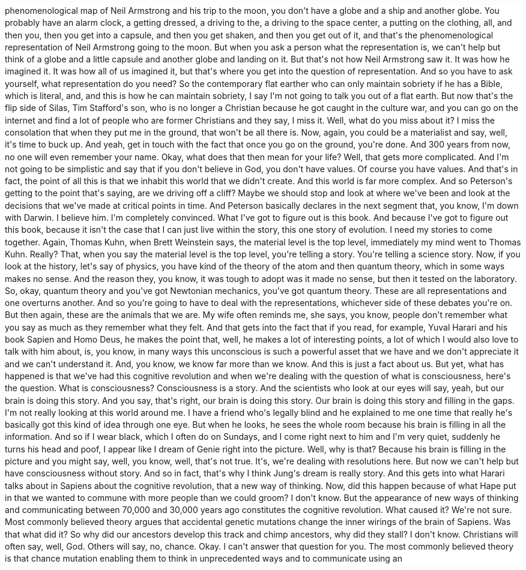 phenomenological map of Neil Armstrong and his trip to the moon, you don't have a globe and a ship and another globe. You probably have an alarm clock, a getting dressed, a driving to the, a driving to the space center, a putting on the clothing, all, and then you, then you get into a capsule, and then you get shaken, and then you get out of it, and that's the phenomenological representation of Neil Armstrong going to the moon. But when you ask a person what the representation is, we can't help but think of a globe and a little capsule and another globe and landing on it. But that's not how Neil Armstrong saw it. It was how he imagined it. It was how all of us imagined it, but that's where you get into the question of representation. And so you have to ask yourself, what representation do you need? So the contemporary flat earther who can only maintain sobriety if he has a Bible, which is literal, and, and this is how he can maintain sobriety, I say I'm not going to talk you out of a flat earth. But now that's the flip side of Silas, Tim Stafford's son, who is no longer a Christian because he got caught in the culture war, and you can go on the internet and find a lot of people who are former Christians and they say, I miss it. Well, what do you miss about it? I miss the consolation that when they put me in the ground, that won't be all there is. Now, again, you could be a materialist and say, well, it's time to buck up. And yeah, get in touch with the fact that once you go on the ground, you're done. And 300 years from now, no one will even remember your name. Okay, what does that then mean for your life? Well, that gets more complicated. And I'm not going to be simplistic and say that if you don't believe in God, you don't have values. Of course you have values. And that's in fact, the point of all this is that we inhabit this world that we didn't create. And this world is far more complex. And so Peterson's getting to the point that's saying, are we driving off a cliff? Maybe we should stop and look at where we've been and look at the decisions that we've made at critical points in time. And Peterson basically declares in the next segment that, you know, I'm down with Darwin. I believe him. I'm completely convinced. What I've got to figure out is this book. And because I've got to figure out this book, because it isn't the case that I can just live within the story, this one story of evolution. I need my stories to come together. Again, Thomas Kuhn, when Brett Weinstein says, the material level is the top level, immediately my mind went to Thomas Kuhn. Really? That, when you say the material level is the top level, you're telling a story. You're telling a science story. Now, if you look at the history, let's say of physics, you have kind of the theory of the atom and then quantum theory, which in some ways makes no sense. And the reason they, you know, it was tough to adopt was it made no sense, but then it tested on the laboratory. So, okay, quantum theory and you've got Newtonian mechanics, you've got quantum theory. These are all representations and one overturns another. And so you're going to have to deal with the representations, whichever side of these debates you're on. But then again, these are the animals that we are. My wife often reminds me, she says, you know, people don't remember what you say as much as they remember what they felt. And that gets into the fact that if you read, for example, Yuval Harari and his book Sapien and Homo Deus, he makes the point that, well, he makes a lot of interesting points, a lot of which I would also love to talk with him about, is, you know, in many ways this unconscious is such a powerful asset that we have and we don't appreciate it and we can't understand it. And, you know, we know far more than we know. And this is just a fact about us. But yet, what has happened is that we've had this cognitive revolution and when we're dealing with the question of what is consciousness, here's the question. What is consciousness? Consciousness is a story. And the scientists who look at our eyes will say, yeah, but our brain is doing this story. And you say, that's right, our brain is doing this story. Our brain is doing this story and filling in the gaps. I'm not really looking at this world around me. I have a friend who's legally blind and he explained to me one time that really he's basically got this kind of idea through one eye. But when he looks, he sees the whole room because his brain is filling in all the information. And so if I wear black, which I often do on Sundays, and I come right next to him and I'm very quiet, suddenly he turns his head and poof, I appear like I dream of Genie right into the picture. Well, why is that? Because his brain is filling in the picture and you might say, well, you know, well, that's not true. It's, we're dealing with resolutions here. But now we can't help but have consciousness without story. And so in fact, that's why I think Jung's dream is really story. And this gets into what Harari talks about in Sapiens about the cognitive revolution, that a new way of thinking. Now, did this happen because of what Hape put in that we wanted to commune with more people than we could groom? I don't know. But the appearance of new ways of thinking and communicating between 70,000 and 30,000 years ago constitutes the cognitive revolution. What caused it? We're not sure. Most commonly believed theory argues that accidental genetic mutations change the inner wirings of the brain of Sapiens. Was that what did it? So why did our ancestors develop this track and chimp ancestors, why did they stall? I don't know. Christians will often say, well, God. Others will say, no, chance. Okay. I can't answer that question for you. The most commonly believed theory is that chance mutation enabling them to think in unprecedented ways and to communicate using an
